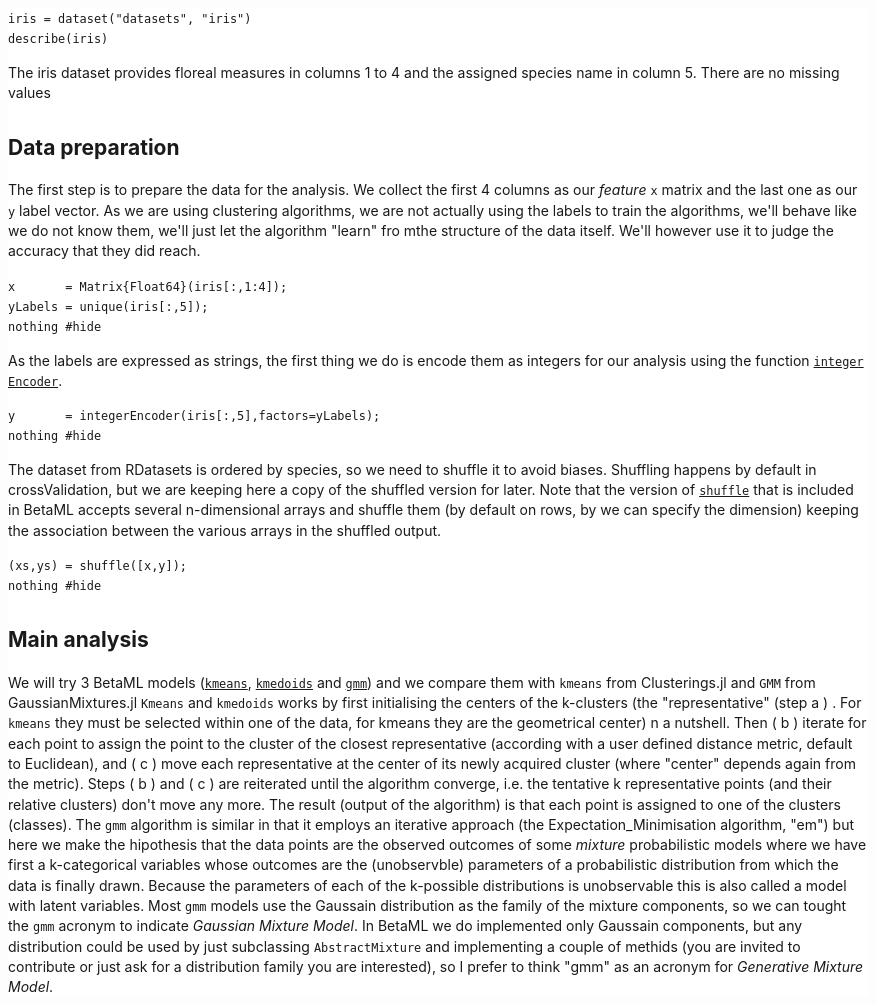 ```text
iris = dataset("datasets", "iris")
describe(iris)
```

The iris dataset  provides floreal measures in columns 1 to 4 and the assigned species name in column 5. There are no missing values

## Data preparation
The first step is to prepare the data for the analysis. We collect the first 4 columns as our _feature_ `x` matrix and the last one as our `y` label vector.
As we are using clustering algorithms, we are not actually using the labels to train the algorithms, we'll behave like we do not know them, we'll just let the algorithm "learn" fro mthe structure of the data itself. We'll however use it to judge the accuracy that they did reach.

```text
x       = Matrix{Float64}(iris[:,1:4]);
yLabels = unique(iris[:,5]);
nothing #hide
```

As the labels are expressed as strings, the first thing we do is encode them as integers for our analysis using the function [`integerEncoder`](@ref).

```text
y       = integerEncoder(iris[:,5],factors=yLabels);
nothing #hide
```

The dataset from RDatasets is ordered by species, so we need to shuffle it to avoid biases.
Shuffling happens by default in crossValidation, but we are keeping here a copy of the shuffled version for later.
Note that the version of [`shuffle`](@ref) that is included in BetaML accepts several n-dimensional arrays and shuffle them (by default on rows, by we can specify the dimension) keeping the association  between the various arrays in the shuffled output.

```text
(xs,ys) = shuffle([x,y]);
nothing #hide
```

## Main analysis

We will try 3 BetaML models ([`kmeans`](@ref), [`kmedoids`](@ref) and [`gmm`](@ref)) and we compare them with `kmeans` from Clusterings.jl and `GMM` from GaussianMixtures.jl
`Kmeans` and `kmedoids` works by first initialising the centers of the k-clusters (the "representative" (step a ) . For `kmeans` they must be selected within one of the data, for kmeans they are the geometrical center) n a nutshell. Then ( b ) iterate for each point to assign the point to the cluster of the closest representative (according with a user defined distance metric, default to Euclidean), and ( c ) move each representative at the center of its newly acquired cluster (where "center" depends again from the metric). Steps ( b ) and ( c ) are reiterated until the algorithm converge, i.e. the tentative k representative points (and their relative clusters) don't move any more. The result (output of the algorithm) is that each point is assigned to one of the clusters (classes).
The `gmm` algorithm is similar in that it employs an iterative approach (the Expectation_Minimisation algorithm, "em") but here we make the hipothesis that the data points are the observed outcomes of some _mixture_ probabilistic models where we have first a k-categorical variables whose outcomes are the (unobservble) parameters of a probabilistic distribution from which the data is finally drawn. Because the parameters of each of the k-possible distributions is unobservable this is also called a model with latent variables.
Most `gmm` models use the Gaussain distribution as the family of the mixture components, so we can tought the `gmm` acronym to indicate _Gaussian Mixture Model_. In BetaML we do implemented only Gaussain components, but any distribution could be used by just subclassing `AbstractMixture` and implementing a couple of methids (you are invited to contribute or just ask for a distribution family you are interested), so I prefer to think "gmm" as an acronym for _Generative Mixture Model_.